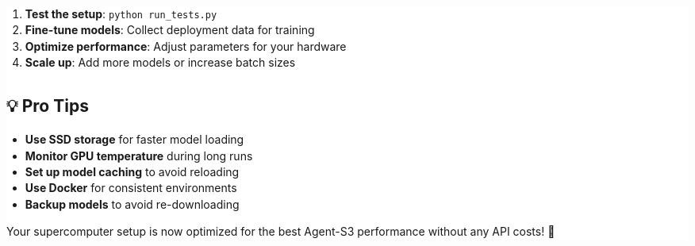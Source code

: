1. **Test the setup**: `python run_tests.py`
2. **Fine-tune models**: Collect deployment data for training
3. **Optimize performance**: Adjust parameters for your hardware
4. **Scale up**: Add more models or increase batch sizes

## 💡 **Pro Tips**

- **Use SSD storage** for faster model loading
- **Monitor GPU temperature** during long runs
- **Set up model caching** to avoid reloading
- **Use Docker** for consistent environments
- **Backup models** to avoid re-downloading

Your supercomputer setup is now optimized for the best Agent-S3 performance without any API costs! 🚀
